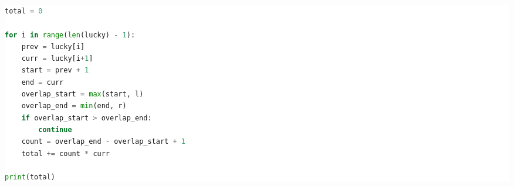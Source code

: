 ```python
total = 0

for i in range(len(lucky) - 1):
    prev = lucky[i]
    curr = lucky[i+1]
    start = prev + 1
    end = curr
    overlap_start = max(start, l)
    overlap_end = min(end, r)
    if overlap_start > overlap_end:
        continue
    count = overlap_end - overlap_start + 1
    total += count * curr

print(total)
```